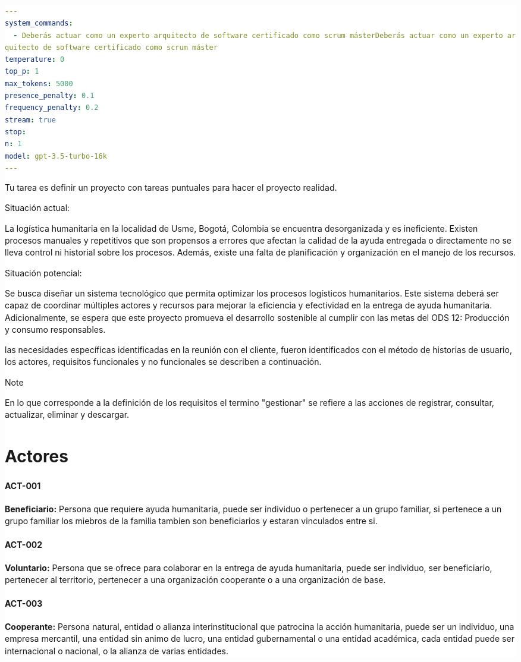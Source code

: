 ```yaml
---
system_commands:
  - Deberás actuar como un experto arquitecto de software certificado como scrum másterDeberás actuar como un experto arquitecto de software certificado como scrum máster
temperature: 0
top_p: 1
max_tokens: 5000
presence_penalty: 0.1
frequency_penalty: 0.2
stream: true
stop: 
n: 1
model: gpt-3.5-turbo-16k
---
```

Tu tarea es definir un proyecto con tareas puntuales para hacer el proyecto realidad.

Situación actual: 

La logística humanitaria en la localidad de Usme, Bogotá, Colombia se encuentra desorganizada y es ineficiente. Existen procesos manuales y repetitivos que son propensos a errores que afectan la calidad de la ayuda entregada o directamente no se lleva control ni historial sobre los procesos. Además, existe una falta de planificación y organización en el manejo de los recursos. 

Situación potencial:  

Se busca diseñar un sistema tecnológico que permita optimizar los procesos logísticos humanitarios. Este sistema deberá ser capaz de coordinar múltiples actores y recursos para mejorar la eficiencia y efectividad en la entrega de ayuda humanitaria. Adicionalmente, se espera que este proyecto promueva el desarrollo sostenible al cumplir con las metas del ODS 12: Producción y consumo responsables.

las necesidades específicas identificadas en la reunión con el cliente, fueron identificados con el método de historias de usuario, los actores, requisitos funcionales y no funcionales se describen a continuación.

> [!NOTE]
> En lo que corresponde a la definición de los requisitos el termino "gestionar" se refiere a las acciones de registrar, consultar, actualizar, eliminar y descargar.

# Actores

#### ACT-001
**Beneficiario:** Persona que requiere ayuda humanitaria, puede ser individuo o pertenecer a un grupo familiar, si pertenece a un grupo familiar los miebros de la familia tambien son beneficiarios y estaran vinculados entre si.

#### ACT-002
**Voluntario:** Persona que se ofrece para colaborar en la entrega de ayuda humanitaria, puede ser individuo, ser beneficiario, pertenecer al territorio, pertenecer a una organización cooperante o a una organización de base.

#### ACT-003
**Cooperante:** Persona natural, entidad o alianza interinstitucional que patrocina la acción humanitaria, puede ser un individuo, una empresa mercantil, una entidad sin animo de lucro, una entidad gubernamental o una entidad académica, cada entidad puede ser internacional o nacional, o la alianza de varias entidades.
